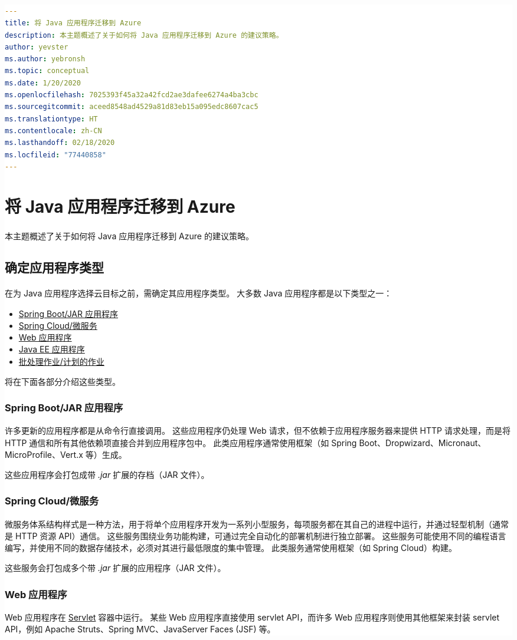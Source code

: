 ```yaml
---
title: 将 Java 应用程序迁移到 Azure
description: 本主题概述了关于如何将 Java 应用程序迁移到 Azure 的建议策略。
author: yevster
ms.author: yebronsh
ms.topic: conceptual
ms.date: 1/20/2020
ms.openlocfilehash: 7025393f45a32a42fcd2ae3dafee6274a4ba3cbc
ms.sourcegitcommit: aceed8548ad4529a81d83eb15a095edc8607cac5
ms.translationtype: HT
ms.contentlocale: zh-CN
ms.lasthandoff: 02/18/2020
ms.locfileid: "77440858"
---
```

# <a name="migrate-java-applications-to-azure"></a>将 Java 应用程序迁移到 Azure

本主题概述了关于如何将 Java 应用程序迁移到 Azure 的建议策略。

## <a name="identifying-application-type"></a>确定应用程序类型

在为 Java 应用程序选择云目标之前，需确定其应用程序类型。 大多数 Java 应用程序都是以下类型之一：

* [Spring Boot/JAR 应用程序](#spring-boot--jar-applications)
* [Spring Cloud/微服务](#spring-cloud--microservices)
* [Web 应用程序](#web-applications)
* [Java EE 应用程序](#java-ee-applications)
* [批处理作业/计划的作业](#batch--scheduled-jobs)

将在下面各部分介绍这些类型。

### <a name="spring-boot--jar-applications"></a>Spring Boot/JAR 应用程序

许多更新的应用程序都是从命令行直接调用。 这些应用程序仍处理 Web 请求，但不依赖于应用程序服务器来提供 HTTP 请求处理，而是将 HTTP 通信和所有其他依赖项直接合并到应用程序包中。 此类应用程序通常使用框架（如 Spring Boot、Dropwizard、Micronaut、MicroProfile、Vert.x 等）生成。

这些应用程序会打包成带 *.jar* 扩展的存档（JAR 文件）。

### <a name="spring-cloud--microservices"></a>Spring Cloud/微服务

微服务体系结构样式是一种方法，用于将单个应用程序开发为一系列小型服务，每项服务都在其自己的进程中运行，并通过轻型机制（通常是 HTTP 资源 API）通信。 这些服务围绕业务功能构建，可通过完全自动化的部署机制进行独立部署。 这些服务可能使用不同的编程语言编写，并使用不同的数据存储技术，必须对其进行最低限度的集中管理。 此类服务通常使用框架（如 Spring Cloud）构建。

这些服务会打包成多个带 *.jar* 扩展的应用程序（JAR 文件）。

### <a name="web-applications"></a>Web 应用程序

Web 应用程序在 [Servlet](https://en.wikipedia.org/wiki/Java_servlet) 容器中运行。 某些 Web 应用程序直接使用 servlet API，而许多 Web 应用程序则使用其他框架来封装 servlet API，例如 Apache Struts、Spring MVC、JavaServer Faces (JSF) 等。
